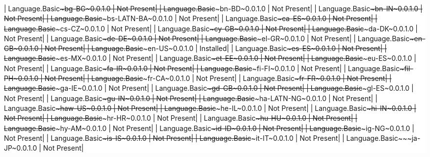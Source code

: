 | Language.Basic~~~bg-BG~0.0.1.0 | Not Present|
| Language.Basic~~~bn-BD~0.0.1.0 | Not Present|
| Language.Basic~~~bn-IN~0.0.1.0 | Not Present|
| Language.Basic~~~bs-LATN-BA~0.0.1.0 | Not Present|
| Language.Basic~~~ca-ES~0.0.1.0 | Not Present|
| Language.Basic~~~cs-CZ~0.0.1.0 | Not Present|
| Language.Basic~~~cy-GB~0.0.1.0 | Not Present|
| Language.Basic~~~da-DK~0.0.1.0 | Not Present|
| Language.Basic~~~de-DE~0.0.1.0 | Not Present|
| Language.Basic~~~el-GR~0.0.1.0 | Not Present|
| Language.Basic~~~en-GB~0.0.1.0 | Not Present|
| Language.Basic~~~en-US~0.0.1.0 | Installed|
| Language.Basic~~~es-ES~0.0.1.0 | Not Present|
| Language.Basic~~~es-MX~0.0.1.0 | Not Present|
| Language.Basic~~~et-EE~0.0.1.0 | Not Present|
| Language.Basic~~~eu-ES~0.0.1.0 | Not Present|
| Language.Basic~~~fa-IR~0.0.1.0 | Not Present|
| Language.Basic~~~fi-FI~0.0.1.0 | Not Present|
| Language.Basic~~~fil-PH~0.0.1.0 | Not Present|
| Language.Basic~~~fr-CA~0.0.1.0 | Not Present|
| Language.Basic~~~fr-FR~0.0.1.0 | Not Present|
| Language.Basic~~~ga-IE~0.0.1.0 | Not Present|
| Language.Basic~~~gd-GB~0.0.1.0 | Not Present|
| Language.Basic~~~gl-ES~0.0.1.0 | Not Present|
| Language.Basic~~~gu-IN~0.0.1.0 | Not Present|
| Language.Basic~~~ha-LATN-NG~0.0.1.0 | Not Present|
| Language.Basic~~~haw-US~0.0.1.0 | Not Present|
| Language.Basic~~~he-IL~0.0.1.0 | Not Present|
| Language.Basic~~~hi-IN~0.0.1.0 | Not Present|
| Language.Basic~~~hr-HR~0.0.1.0 | Not Present|
| Language.Basic~~~hu-HU~0.0.1.0 | Not Present|
| Language.Basic~~~hy-AM~0.0.1.0 | Not Present|
| Language.Basic~~~id-ID~0.0.1.0 | Not Present|
| Language.Basic~~~ig-NG~0.0.1.0 | Not Present|
| Language.Basic~~~is-IS~0.0.1.0 | Not Present|
| Language.Basic~~~it-IT~0.0.1.0 | Not Present|
| Language.Basic~~~ja-JP~0.0.1.0 | Not Present|